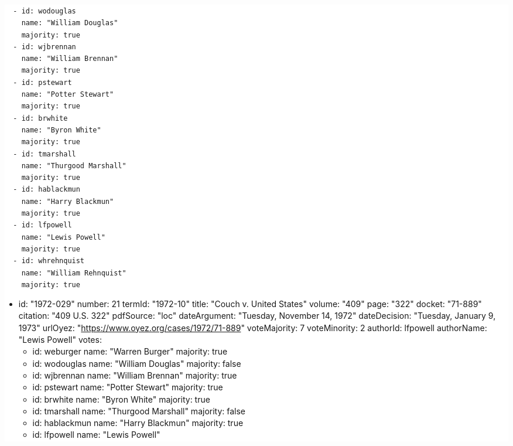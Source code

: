       - id: wodouglas
        name: "William Douglas"
        majority: true
      - id: wjbrennan
        name: "William Brennan"
        majority: true
      - id: pstewart
        name: "Potter Stewart"
        majority: true
      - id: brwhite
        name: "Byron White"
        majority: true
      - id: tmarshall
        name: "Thurgood Marshall"
        majority: true
      - id: hablackmun
        name: "Harry Blackmun"
        majority: true
      - id: lfpowell
        name: "Lewis Powell"
        majority: true
      - id: whrehnquist
        name: "William Rehnquist"
        majority: true
  - id: "1972-029"
    number: 21
    termId: "1972-10"
    title: "Couch v. United States"
    volume: "409"
    page: "322"
    docket: "71-889"
    citation: "409 U.S. 322"
    pdfSource: "loc"
    dateArgument: "Tuesday, November 14, 1972"
    dateDecision: "Tuesday, January 9, 1973"
    urlOyez: "https://www.oyez.org/cases/1972/71-889"
    voteMajority: 7
    voteMinority: 2
    authorId: lfpowell
    authorName: "Lewis Powell"
    votes:
      - id: weburger
        name: "Warren Burger"
        majority: true
      - id: wodouglas
        name: "William Douglas"
        majority: false
      - id: wjbrennan
        name: "William Brennan"
        majority: true
      - id: pstewart
        name: "Potter Stewart"
        majority: true
      - id: brwhite
        name: "Byron White"
        majority: true
      - id: tmarshall
        name: "Thurgood Marshall"
        majority: false
      - id: hablackmun
        name: "Harry Blackmun"
        majority: true
      - id: lfpowell
        name: "Lewis Powell"